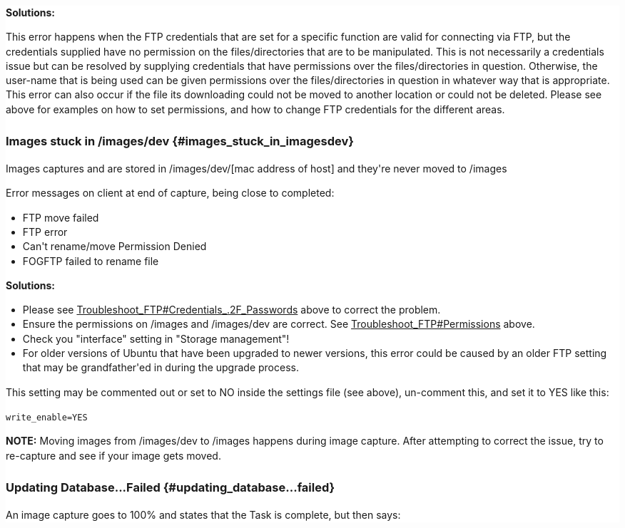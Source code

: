 **Solutions:**

This error happens when the FTP credentials that are set for a specific
function are valid for connecting via FTP, but the credentials supplied
have no permission on the files/directories that are to be manipulated.
This is not necessarily a credentials issue but can be resolved by
supplying credentials that have permissions over the files/directories
in question. Otherwise, the user-name that is being used can be given
permissions over the files/directories in question in whatever way that
is appropriate. This error can also occur if the file its downloading
could not be moved to another location or could not be deleted. Please
see above for examples on how to set permissions, and how to change FTP
credentials for the different areas.

### Images stuck in /images/dev {#images_stuck_in_imagesdev}

Images captures and are stored in /images/dev/\[mac address of host\]
and they\'re never moved to /images

Error messages on client at end of capture, being close to completed:

-   FTP move failed
-   FTP error
-   Can\'t rename/move Permission Denied
-   FOGFTP failed to rename file

**Solutions:**

-   Please see
    [Troubleshoot_FTP#Credentials\_.2F_Passwords](Troubleshoot_FTP#Credentials_.2F_Passwords "wikilink")
    above to correct the problem.
-   Ensure the permissions on /images and /images/dev are correct. See
    [Troubleshoot_FTP#Permissions](Troubleshoot_FTP#Permissions "wikilink")
    above.
-   Check you \"interface\" setting in \"Storage management\"!
-   For older versions of Ubuntu that have been upgraded to newer
    versions, this error could be caused by an older FTP setting that
    may be grandfather\'ed in during the upgrade process.

This setting may be commented out or set to NO inside the settings file
(see above), un-comment this, and set it to YES like this:

`write_enable=YES`

**NOTE:** Moving images from /images/dev to /images happens during image
capture. After attempting to correct the issue, try to re-capture and
see if your image gets moved.

### Updating Database\...Failed {#updating_database...failed}

An image capture goes to 100% and states that the Task is complete, but
then says:
